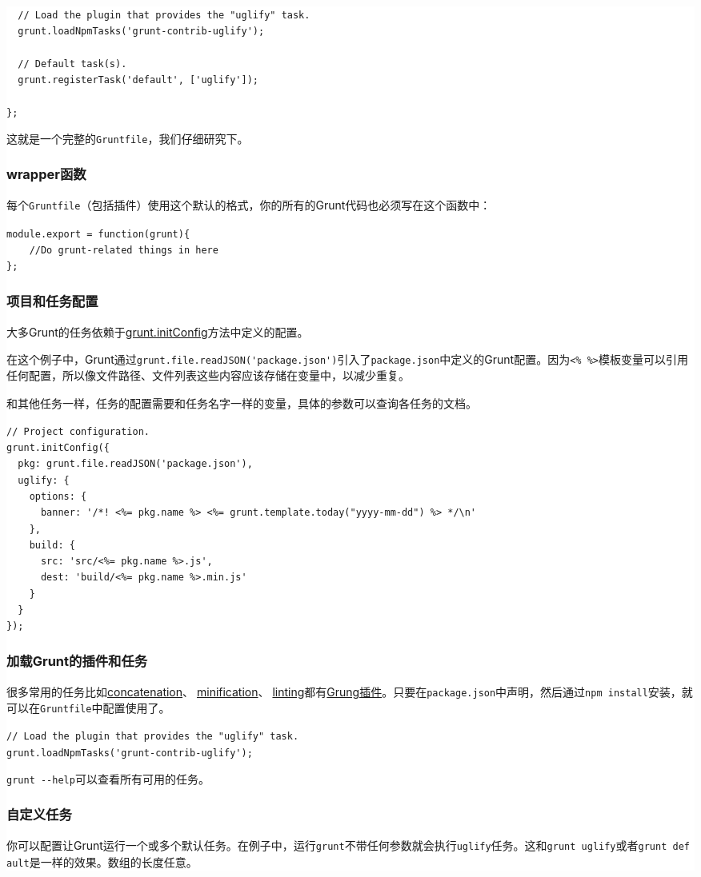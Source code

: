       // Load the plugin that provides the "uglify" task.
      grunt.loadNpmTasks('grunt-contrib-uglify');

      // Default task(s).
      grunt.registerTask('default', ['uglify']);

    };

这就是一个完整的`Gruntfile`，我们仔细研究下。

### wrapper函数

每个`Gruntfile`（包括插件）使用这个默认的格式，你的所有的Grunt代码也必须写在这个函数中：

    module.export = function(grunt){
        //Do grunt-related things in here
    };

### 项目和任务配置

大多Grunt的任务依赖于[grunt.initConfig][10]方法中定义的配置。

在这个例子中，Grunt通过`grunt.file.readJSON('package.json')`引入了`package.json`中定义的Grunt配置。因为`<% %>`模板变量可以引用任何配置，所以像文件路径、文件列表这些内容应该存储在变量中，以减少重复。

和其他任务一样，任务的配置需要和任务名字一样的变量，具体的参数可以查询各任务的文档。

    // Project configuration.
    grunt.initConfig({
      pkg: grunt.file.readJSON('package.json'),
      uglify: {
        options: {
          banner: '/*! <%= pkg.name %> <%= grunt.template.today("yyyy-mm-dd") %> */\n'
        },
        build: {
          src: 'src/<%= pkg.name %>.js',
          dest: 'build/<%= pkg.name %>.min.js'
        }
      }
    });

### 加载Grunt的插件和任务

很多常用的任务比如[concatenation][11]、 [minification][12]、 [linting][13]都有[Grung插件][14]。只要在`package.json`中声明，然后通过`npm install`安装，就可以在`Gruntfile`中配置使用了。

    // Load the plugin that provides the "uglify" task.
    grunt.loadNpmTasks('grunt-contrib-uglify');

`grunt --help`可以查看所有可用的任务。

### 自定义任务

你可以配置让Grunt运行一个或多个默认任务。在例子中，运行`grunt`不带任何参数就会执行`uglify`任务。这和`grunt uglify`或者`grunt default`是一样的效果。数组的长度任意。


[BeiYuu]:    http://beiyuu.com  "BeiYuu"
[Grunt]: http://gruntjs.com/
[npm]: https://npmjs.org/
[node]: http://nodejs.org/
[Gulp]: http://gulpjs.com/
[1]: http://coffeescript.org/
[2]: http://handlebarsjs.com/
[3]: http://jade-lang.com/
[4]: http://www.jshint.com/
[5]: http://lesscss.org/
[6]: http://requirejs.org/
[7]: http://sass-lang.com/
[8]: http://learnboost.github.io/stylus/
[9]: https://npmjs.org/doc/json.html
[10]: http://gruntjs.com/grunt#grunt.initconfig
[11]: https://github.com/gruntjs/grunt-contrib-concat
[12]: http://github.com/gruntjs/grunt-contrib-uglify
[13]: https://github.com/gruntjs/grunt-contrib-jshint
[14]: https://github.com/gruntjs
[15]: http://gruntjs.com/grunt#grunt.loadtasks
[16]: https://npmjs.org/package/grunt-contrib-watch
[17]: http://compass-style.org/
[18]: http://sass-lang.com/
[19]: https://npmjs.org/package/grunt-contrib-compass
[20]: https://npmjs.org/package/grunt-contrib-concat
[21]: https://npmjs.org/package/grunt-contrib-uglify
[22]: http://gruntjs.com/plugins/
[23]: http://gruntjs.com/project-scaffolding
[24]: http://www.smashingmagazine.com/2014/06/11/building-with-gulp/